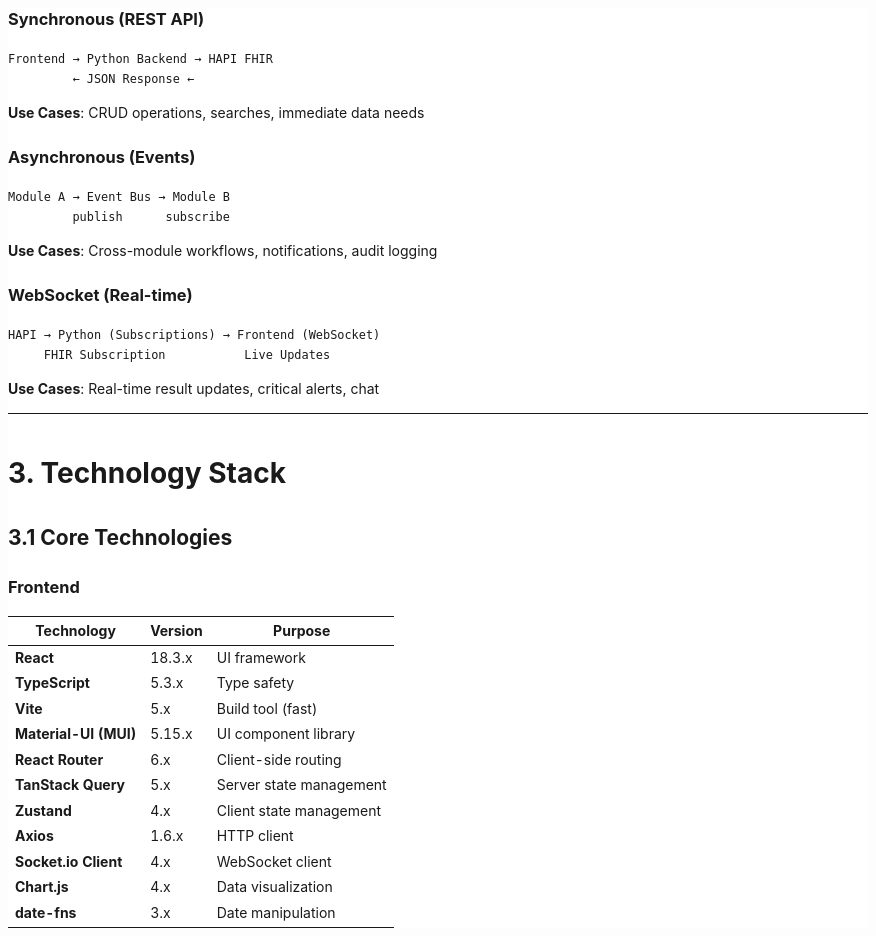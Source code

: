 ### Synchronous (REST API)
```
Frontend → Python Backend → HAPI FHIR
         ← JSON Response ←
```
**Use Cases**: CRUD operations, searches, immediate data needs

### Asynchronous (Events)
```
Module A → Event Bus → Module B
         publish      subscribe
```
**Use Cases**: Cross-module workflows, notifications, audit logging

### WebSocket (Real-time)
```
HAPI → Python (Subscriptions) → Frontend (WebSocket)
     FHIR Subscription           Live Updates
```
**Use Cases**: Real-time result updates, critical alerts, chat

---

# 3. Technology Stack

## 3.1 Core Technologies

### Frontend
| Technology | Version | Purpose |
|-----------|---------|---------|
| **React** | 18.3.x | UI framework |
| **TypeScript** | 5.3.x | Type safety |
| **Vite** | 5.x | Build tool (fast) |
| **Material-UI (MUI)** | 5.15.x | UI component library |
| **React Router** | 6.x | Client-side routing |
| **TanStack Query** | 5.x | Server state management |
| **Zustand** | 4.x | Client state management |
| **Axios** | 1.6.x | HTTP client |
| **Socket.io Client** | 4.x | WebSocket client |
| **Chart.js** | 4.x | Data visualization |
| **date-fns** | 3.x | Date manipulation |
